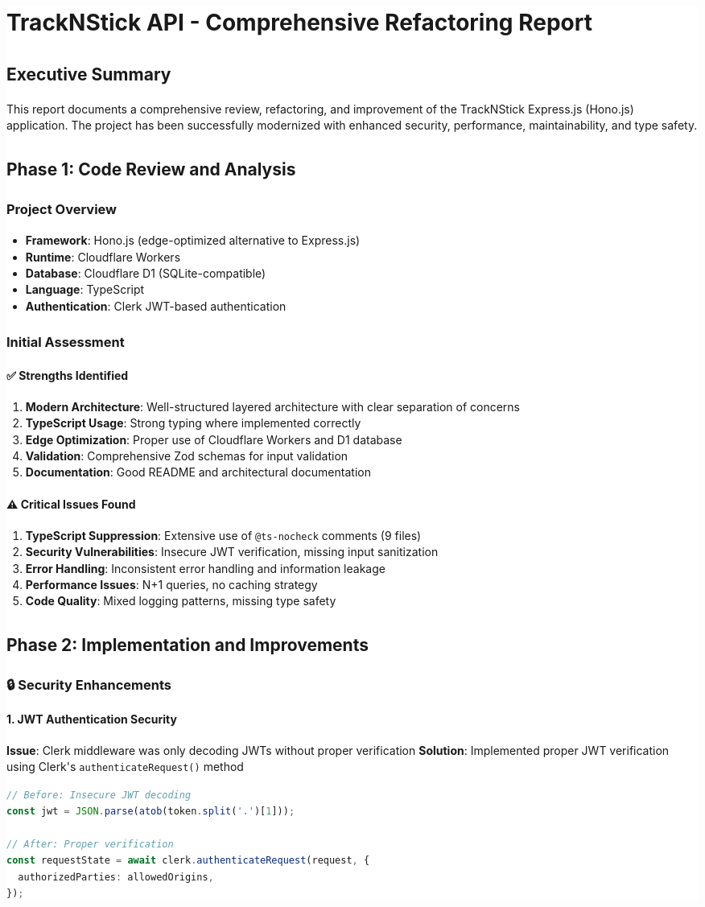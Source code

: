 # TrackNStick API - Comprehensive Refactoring Report

## Executive Summary

This report documents a comprehensive review, refactoring, and improvement of the TrackNStick Express.js (Hono.js) application. The project has been successfully modernized with enhanced security, performance, maintainability, and type safety.

## Phase 1: Code Review and Analysis

### Project Overview
- **Framework**: Hono.js (edge-optimized alternative to Express.js)
- **Runtime**: Cloudflare Workers
- **Database**: Cloudflare D1 (SQLite-compatible)
- **Language**: TypeScript
- **Authentication**: Clerk JWT-based authentication

### Initial Assessment

#### ✅ Strengths Identified
1. **Modern Architecture**: Well-structured layered architecture with clear separation of concerns
2. **TypeScript Usage**: Strong typing where implemented correctly
3. **Edge Optimization**: Proper use of Cloudflare Workers and D1 database
4. **Validation**: Comprehensive Zod schemas for input validation
5. **Documentation**: Good README and architectural documentation

#### ⚠️ Critical Issues Found
1. **TypeScript Suppression**: Extensive use of `@ts-nocheck` comments (9 files)
2. **Security Vulnerabilities**: Insecure JWT verification, missing input sanitization
3. **Error Handling**: Inconsistent error handling and information leakage
4. **Performance Issues**: N+1 queries, no caching strategy
5. **Code Quality**: Mixed logging patterns, missing type safety

## Phase 2: Implementation and Improvements

### 🔒 Security Enhancements

#### 1. JWT Authentication Security
**Issue**: Clerk middleware was only decoding JWTs without proper verification
**Solution**: Implemented proper JWT verification using Clerk's `authenticateRequest()` method
```typescript
// Before: Insecure JWT decoding
const jwt = JSON.parse(atob(token.split('.')[1]));

// After: Proper verification
const requestState = await clerk.authenticateRequest(request, {
  authorizedParties: allowedOrigins,
});
```
